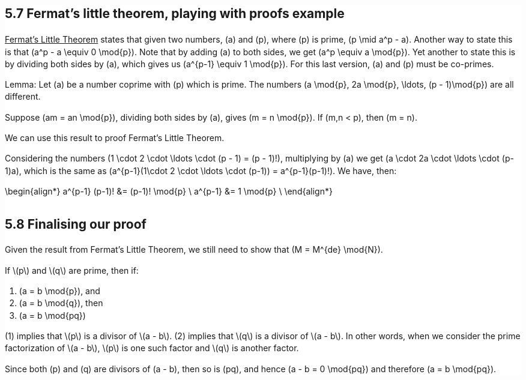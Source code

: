 
<a id="orga7d8948"></a>

## 5.7 Fermat&rsquo;s little theorem, playing with proofs example

[Fermat&rsquo;s Little Theorem](https://en.wikipedia.org/wiki/Fermat%27s_little_theorem) states that given two numbers, \(a\) and \(p\),
where \(p\) is prime, \(p \mid a^p - a\). Another way to state this is
that \(a^p - a \equiv 0 \mod{p}\). Note that by adding \(a\) to both
sides, we get \(a^p \equiv a \mod{p}\). Yet another to state this is
by dividing both sides by \(a\), which gives us \(a^{p-1} \equiv 1
   \mod{p}\). For this last version, \(a\) and \(p\) must be co-primes.

<span class="underline">Lemma</span>: Let \(a\) be a number coprime with \(p\) which is prime. The
numbers \(a \mod{p}, 2a \mod{p}, \ldots, (p - 1)\mod{p}\) are all
different.

Suppose \(am = an \mod{p}\), dividing both sides by \(a\), gives \(m = n
   \mod{p}\). If \(m,n < p\), then \(m = n\).

We can use this result to proof Fermat&rsquo;s Little Theorem.

Considering the numbers \(1 \cdot 2 \cdot \ldots \cdot (p - 1) =
   (p - 1)!\), multiplying by \(a\) we get \(a \cdot 2a \cdot \ldots \cdot
   (p-1)a\), which is the same as \(a^{p-1}(1\cdot 2 \cdot \ldots \cdot
   (p-1)) = a^{p-1}(p-1)!\). We have, then:

\begin{align*}
  a^{p-1} (p-1)! &= (p-1)! \mod{p} \\
  a^{p-1} &= 1 \mod{p} \\
\end{align*}


<a id="orgb7b69af"></a>

## 5.8 Finalising our proof

Given the result from Fermat&rsquo;s Little Theorem, we still need to
show that \(M = M^{de} \mod{N}\).

<div class="lemma">
If \(p\) and \(q\) are prime, then if:

1.  \(a = b \mod{p}\), and
2.  \(a = b \mod{q}\), then
3.  \(a = b \mod{pq}\)

</div>

<div class="proof">
(1) implies that \(p\) is a divisor of \(a - b\). (2) implies that \(q\)
is a divisor of \(a - b\). In other words, when we consider the prime
factorization of \(a - b\), \(p\) is one such factor and \(q\) is another
factor.

Since both \(p\) and \(q\) are divisors of \(a - b\), then so is \(pq\),
and hence \(a - b = 0 \mod{pq}\) and therefore \(a = b \mod{pq}\).
